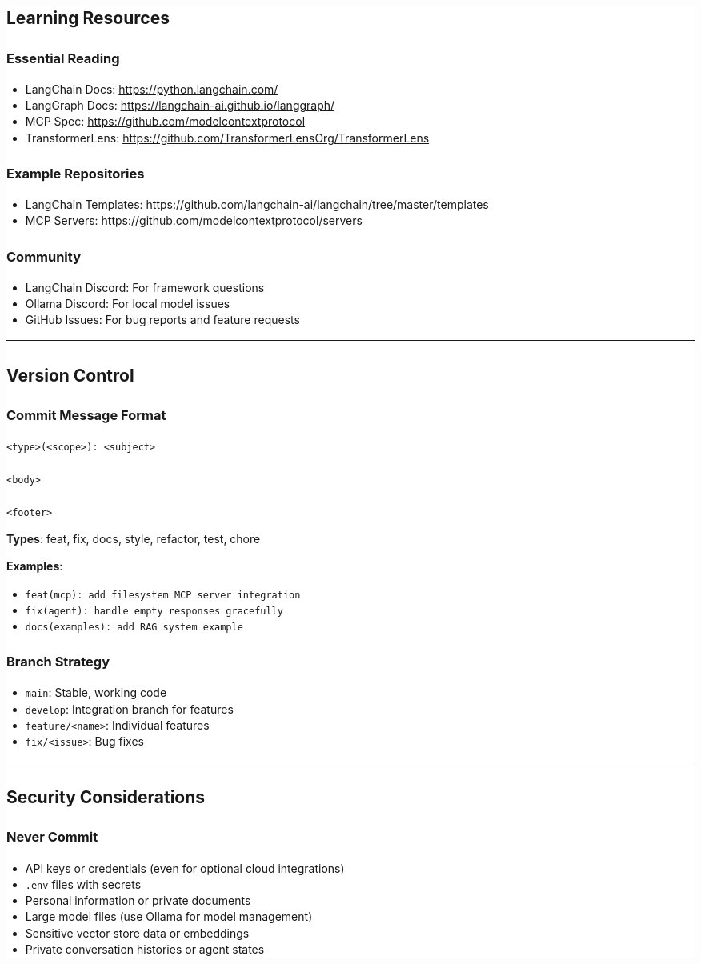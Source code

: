 
## Learning Resources

### Essential Reading
- LangChain Docs: https://python.langchain.com/
- LangGraph Docs: https://langchain-ai.github.io/langgraph/
- MCP Spec: https://github.com/modelcontextprotocol
- TransformerLens: https://github.com/TransformerLensOrg/TransformerLens

### Example Repositories
- LangChain Templates: https://github.com/langchain-ai/langchain/tree/master/templates
- MCP Servers: https://github.com/modelcontextprotocol/servers

### Community
- LangChain Discord: For framework questions
- Ollama Discord: For local model issues
- GitHub Issues: For bug reports and feature requests

---

## Version Control

### Commit Message Format
```
<type>(<scope>): <subject>

<body>

<footer>
```

**Types**: feat, fix, docs, style, refactor, test, chore

**Examples**:
- `feat(mcp): add filesystem MCP server integration`
- `fix(agent): handle empty responses gracefully`
- `docs(examples): add RAG system example`

### Branch Strategy
- `main`: Stable, working code
- `develop`: Integration branch for features
- `feature/<name>`: Individual features
- `fix/<issue>`: Bug fixes

---

## Security Considerations

### Never Commit
- API keys or credentials (even for optional cloud integrations)
- `.env` files with secrets
- Personal information or private documents
- Large model files (use Ollama for model management)
- Sensitive vector store data or embeddings
- Private conversation histories or agent states
